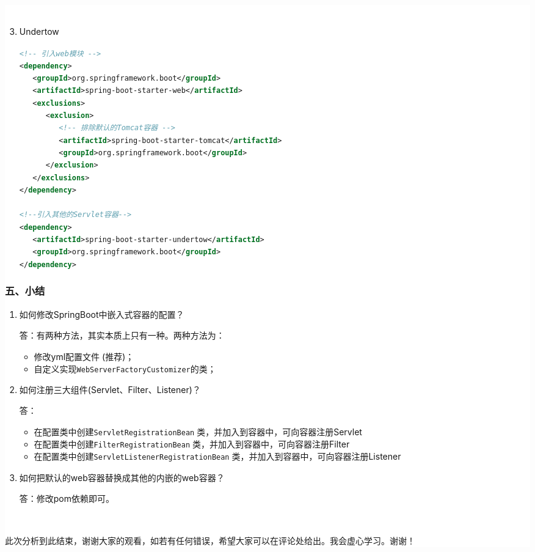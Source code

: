    ​

3. Undertow

   ```xml
   <!-- 引入web模块 -->
   <dependency>
      <groupId>org.springframework.boot</groupId>
      <artifactId>spring-boot-starter-web</artifactId>
      <exclusions>
         <exclusion>
            <!-- 排除默认的Tomcat容器 -->
            <artifactId>spring-boot-starter-tomcat</artifactId>
            <groupId>org.springframework.boot</groupId>
         </exclusion>
      </exclusions>
   </dependency>

   <!--引入其他的Servlet容器-->
   <dependency>
      <artifactId>spring-boot-starter-undertow</artifactId>
      <groupId>org.springframework.boot</groupId>
   </dependency>
   ```

### 五、小结

1. 如何修改SpringBoot中嵌入式容器的配置？

   答：有两种方法，其实本质上只有一种。两种方法为：

   - 修改yml配置文件    (推荐)；
   - 自定义实现`WebServerFactoryCustomizer`的类；

2. 如何注册三大组件(Servlet、Filter、Listener)？

   答：

   - 在配置类中创建`ServletRegistrationBean` 类，并加入到容器中，可向容器注册Servlet
   - 在配置类中创建`FilterRegistrationBean` 类，并加入到容器中，可向容器注册Filter
   - 在配置类中创建`ServletListenerRegistrationBean` 类，并加入到容器中，可向容器注册Listener

3. 如何把默认的web容器替换成其他的内嵌的web容器？

   答：修改pom依赖即可。

   ​

此次分析到此结束，谢谢大家的观看，如若有任何错误，希望大家可以在评论处给出。我会虚心学习。谢谢！